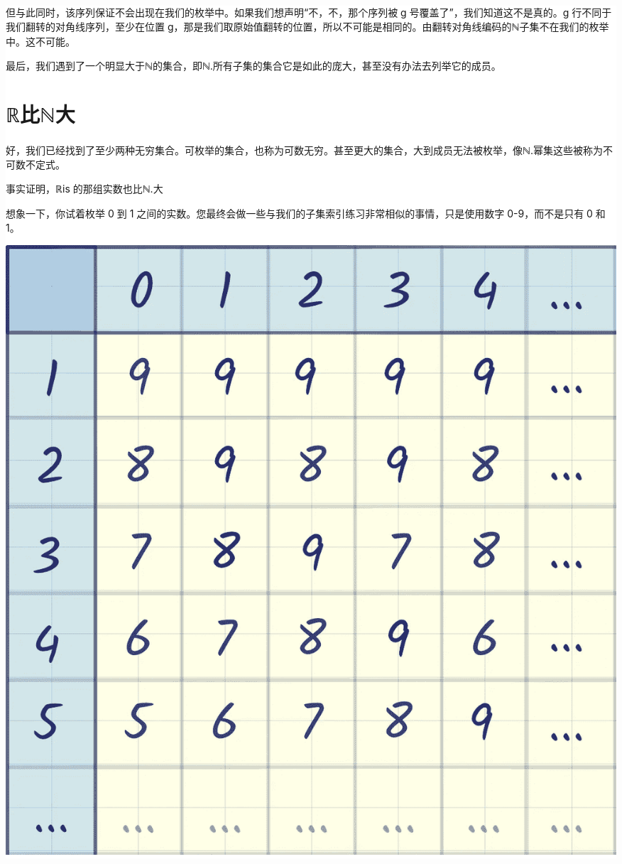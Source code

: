 但与此同时，该序列保证不会出现在我们的枚举中。如果我们想声明“不，不，那个序列被 g 号覆盖了”，我们知道这不是真的。g 行不同于我们翻转的对角线序列，至少在位置 g，那是我们取原始值翻转的位置，所以不可能是相同的。由翻转对角线编码的ℕ子集不在我们的枚举中。这不可能。

最后，我们遇到了一个明显大于ℕ的集合，即ℕ.所有子集的集合它是如此的庞大，甚至没有办法去列举它的成员。

# ℝ比ℕ大

好，我们已经找到了至少两种无穷集合。可枚举的集合，也称为可数无穷。甚至更大的集合，大到成员无法被枚举，像ℕ.幂集这些被称为不可数不定式。

事实证明，ℝis 的那组实数也比ℕ.大

想象一下，你试着枚举 0 到 1 之间的实数。您最终会做一些与我们的子集索引练习非常相似的事情，只是使用数字 0-9，而不是只有 0 和 1。

![](img/d14cdf101b940c86058144c222b34aaf.png)
